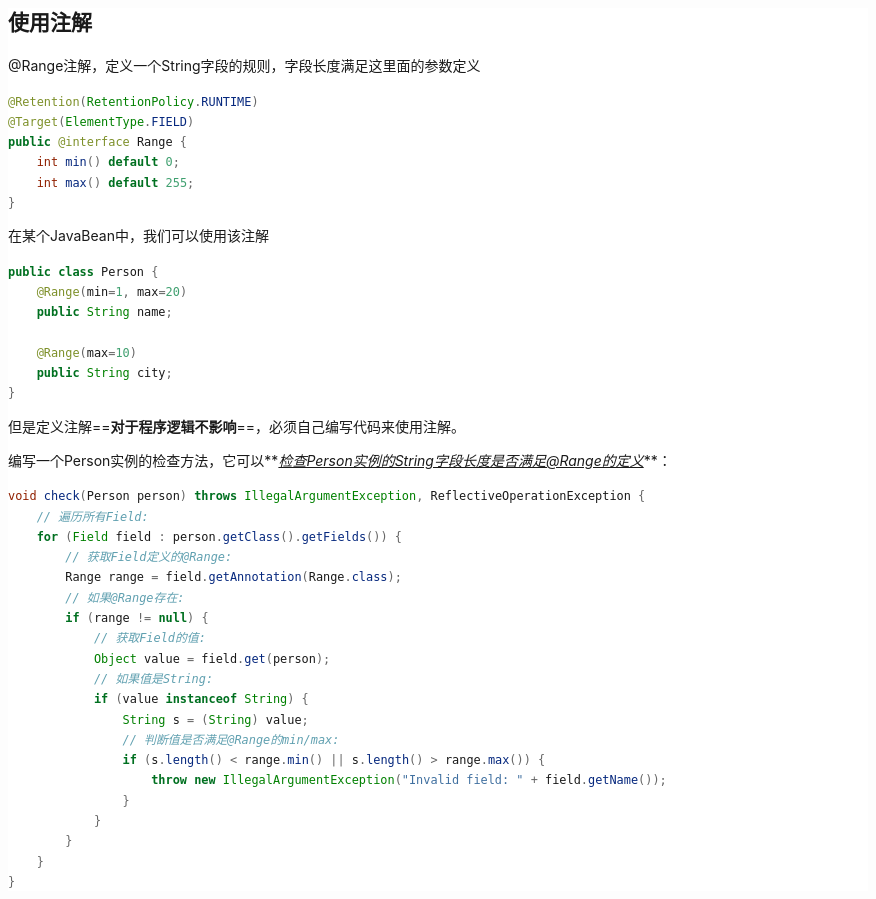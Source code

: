 



## 使用注解



@Range注解，定义一个String字段的规则，字段长度满足这里面的参数定义

```java
@Retention(RetentionPolicy.RUNTIME)
@Target(ElementType.FIELD)
public @interface Range {
    int min() default 0;
    int max() default 255;
}
```

在某个JavaBean中，我们可以使用该注解

```java
public class Person {
    @Range(min=1, max=20)
    public String name;

    @Range(max=10)
    public String city;
}
```

但是定义注解==**对于程序逻辑不影响**==，必须自己编写代码来使用注解。

编写一个Person实例的检查方法，它可以**<u>*检查Person实例的String字段长度是否满足@Range的定义*</u>**：

```java
void check(Person person) throws IllegalArgumentException, ReflectiveOperationException {
    // 遍历所有Field:
    for (Field field : person.getClass().getFields()) {
        // 获取Field定义的@Range:
        Range range = field.getAnnotation(Range.class);
        // 如果@Range存在:
        if (range != null) {
            // 获取Field的值:
            Object value = field.get(person);
            // 如果值是String:
            if (value instanceof String) {
                String s = (String) value;
                // 判断值是否满足@Range的min/max:
                if (s.length() < range.min() || s.length() > range.max()) {
                    throw new IllegalArgumentException("Invalid field: " + field.getName());
                }
            }
        }
    }
}
```
